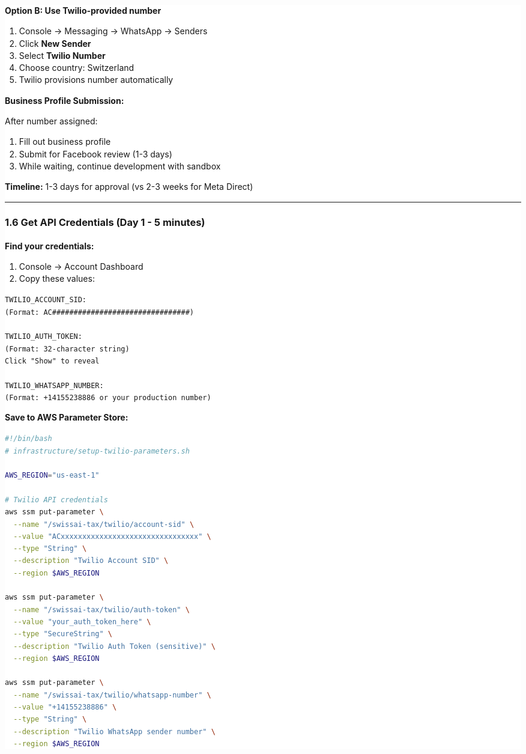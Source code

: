 **Option B: Use Twilio-provided number**

1. Console → Messaging → WhatsApp → Senders
2. Click **New Sender**
3. Select **Twilio Number**
4. Choose country: Switzerland
5. Twilio provisions number automatically

**Business Profile Submission:**

After number assigned:
1. Fill out business profile
2. Submit for Facebook review (1-3 days)
3. While waiting, continue development with sandbox

**Timeline:** 1-3 days for approval (vs 2-3 weeks for Meta Direct)

---

### 1.6 Get API Credentials (Day 1 - 5 minutes)

**Find your credentials:**

1. Console → Account Dashboard
2. Copy these values:

```
TWILIO_ACCOUNT_SID:
(Format: AC################################)

TWILIO_AUTH_TOKEN:
(Format: 32-character string)
Click "Show" to reveal

TWILIO_WHATSAPP_NUMBER:
(Format: +14155238886 or your production number)
```

**Save to AWS Parameter Store:**

```bash
#!/bin/bash
# infrastructure/setup-twilio-parameters.sh

AWS_REGION="us-east-1"

# Twilio API credentials
aws ssm put-parameter \
  --name "/swissai-tax/twilio/account-sid" \
  --value "ACxxxxxxxxxxxxxxxxxxxxxxxxxxxxxxxx" \
  --type "String" \
  --description "Twilio Account SID" \
  --region $AWS_REGION

aws ssm put-parameter \
  --name "/swissai-tax/twilio/auth-token" \
  --value "your_auth_token_here" \
  --type "SecureString" \
  --description "Twilio Auth Token (sensitive)" \
  --region $AWS_REGION

aws ssm put-parameter \
  --name "/swissai-tax/twilio/whatsapp-number" \
  --value "+14155238886" \
  --type "String" \
  --description "Twilio WhatsApp sender number" \
  --region $AWS_REGION

```